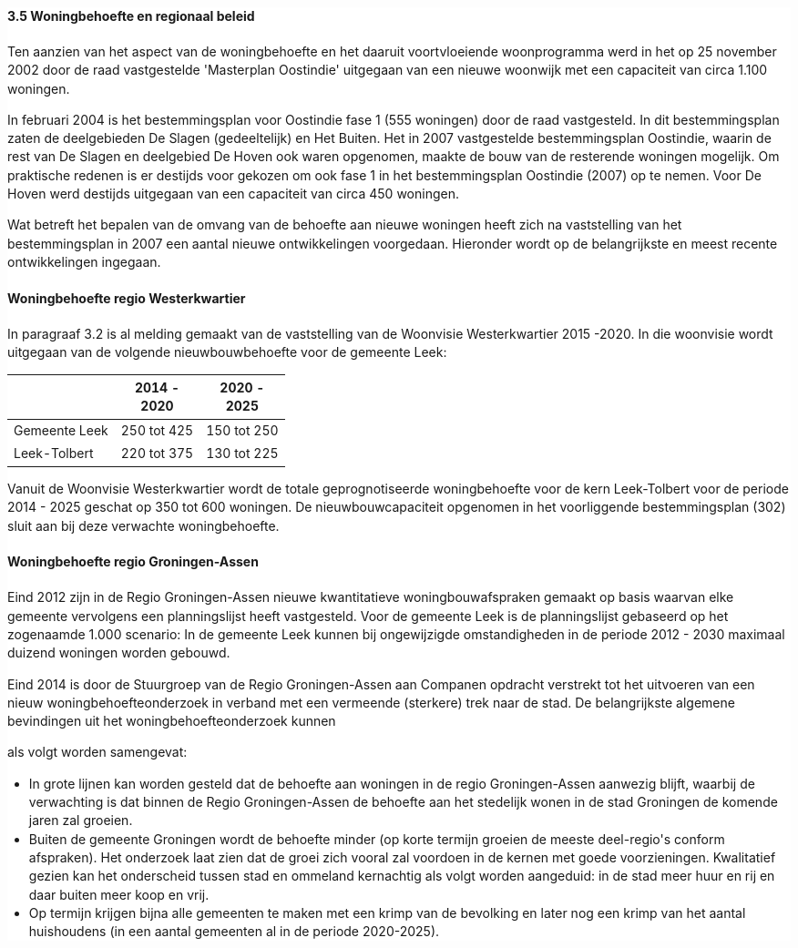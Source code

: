 #### **3.5 Woningbehoefte en regionaal beleid**

Ten aanzien van het aspect van de woningbehoefte en het daaruit voortvloeiende woonprogramma werd in het op 25 november 2002 door de raad vastgestelde 'Masterplan Oostindie' uitgegaan van een nieuwe woonwijk met een capaciteit van circa 1.100 woningen.

In februari 2004 is het bestemmingsplan voor Oostindie fase 1 (555 woningen) door de raad vastgesteld. In dit bestemmingsplan zaten de deelgebieden De Slagen (gedeeltelijk) en Het Buiten. Het in 2007 vastgestelde bestemmingsplan Oostindie, waarin de rest van De Slagen en deelgebied De Hoven ook waren opgenomen, maakte de bouw van de resterende woningen mogelijk. Om praktische redenen is er destijds voor gekozen om ook fase 1 in het bestemmingsplan Oostindie (2007) op te nemen. Voor De Hoven werd destijds uitgegaan van een capaciteit van circa 450 woningen.

Wat betreft het bepalen van de omvang van de behoefte aan nieuwe woningen heeft zich na vaststelling van het bestemmingsplan in 2007 een aantal nieuwe ontwikkelingen voorgedaan. Hieronder wordt op de belangrijkste en meest recente ontwikkelingen ingegaan.

#### **Woningbehoefte regio Westerkwartier**

In paragraaf 3.2 is al melding gemaakt van de vaststelling van de Woonvisie Westerkwartier 2015 -2020. In die woonvisie wordt uitgegaan van de volgende nieuwbouwbehoefte voor de gemeente Leek:

|               | 2014 -<br>2020 | 2020 -<br>2025 |
|---------------|----------------|----------------|
| Gemeente Leek | 250 tot 425    | 150 tot 250    |
| Leek-Tolbert  | 220 tot 375    | 130 tot 225    |

Vanuit de Woonvisie Westerkwartier wordt de totale geprognotiseerde woningbehoefte voor de kern Leek-Tolbert voor de periode 2014 - 2025 geschat op 350 tot 600 woningen. De nieuwbouwcapaciteit opgenomen in het voorliggende bestemmingsplan (302) sluit aan bij deze verwachte woningbehoefte.

#### **Woningbehoefte regio Groningen-Assen**

Eind 2012 zijn in de Regio Groningen-Assen nieuwe kwantitatieve woningbouwafspraken gemaakt op basis waarvan elke gemeente vervolgens een planningslijst heeft vastgesteld. Voor de gemeente Leek is de planningslijst gebaseerd op het zogenaamde 1.000 scenario: In de gemeente Leek kunnen bij ongewijzigde omstandigheden in de periode 2012 - 2030 maximaal duizend woningen worden gebouwd.

Eind 2014 is door de Stuurgroep van de Regio Groningen-Assen aan Companen opdracht verstrekt tot het uitvoeren van een nieuw woningbehoefteonderzoek in verband met een vermeende (sterkere) trek naar de stad. De belangrijkste algemene bevindingen uit het woningbehoefteonderzoek kunnen

als volgt worden samengevat:

- In grote lijnen kan worden gesteld dat de behoefte aan woningen in de regio Groningen-Assen aanwezig blijft, waarbij de verwachting is dat binnen de Regio Groningen-Assen de behoefte aan het stedelijk wonen in de stad Groningen de komende jaren zal groeien.
- Buiten de gemeente Groningen wordt de behoefte minder (op korte termijn groeien de meeste deel-regio's conform afspraken). Het onderzoek laat zien dat de groei zich vooral zal voordoen in de kernen met goede voorzieningen. Kwalitatief gezien kan het onderscheid tussen stad en ommeland kernachtig als volgt worden aangeduid: in de stad meer huur en rij en daar buiten meer koop en vrij.
- Op termijn krijgen bijna alle gemeenten te maken met een krimp van de bevolking en later nog een krimp van het aantal huishoudens (in een aantal gemeenten al in de periode 2020-2025).
